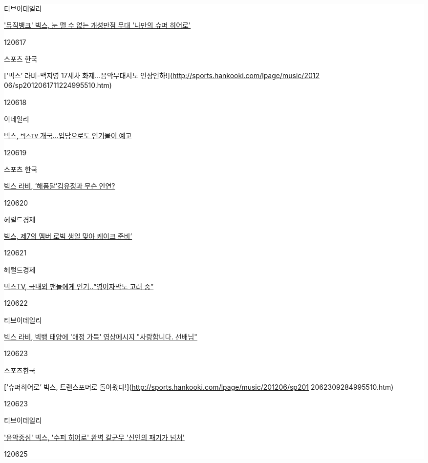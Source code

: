 티브이데일리

['뮤직뱅크' 빅스, 눈 뗄 수 없는 개성만점 무대 '나만의 슈퍼
히어로'](http://tvdaily.mk.co.kr/read.php3?aid=1339631482341744010)

120617

스포츠 한국

[‘빅스’ 라비-백지영 17세차 화제…음악무대서도 연상연하!](http://sports.hankooki.com/lpage/music/2012
06/sp2012061711224995510.htm)

120618

이데일리

[빅스, `빅스TV` 개국…입담으로도 인기몰이
예고](http://starin.edaily.co.kr/news/NewsRead.edy?newsid=01128326599563032)

120619

스포츠 한국

[빅스 라비, ‘해품달’김유정과 무슨
인연?](http://sports.hankooki.com/lpage/music/201206/sp2012061912131795510.htm)

120620

헤럴드경제

[빅스, 제7의 멤버 로빅 생일 맞아 케이크
준비’](http://news.heraldm.com/view.php?ud=20120620001026&md=20120620151009_B)

120621

헤럴드경제

[빅스TV, 국내외 팬들에게 인기..“영어자막도 고려
중”](http://news.heraldm.com/view.php?ud=20120621000907&md=20120621150252_C)

120622

티브이데일리

[빅스 라비, 빅뱅 태양에 '애정 가득' 영상메시지 "사랑합니다.
선배님"](http://tvdaily.mk.co.kr/read.php3?aid=1340318955346121010)

120623

스포츠한국

[‘슈퍼히어로’ 빅스, 트랜스포머로 돌아왔다!](http://sports.hankooki.com/lpage/music/201206/sp201
2062309284995510.htm)

120623

티브이데일리

['음악중심' 빅스, '수퍼 히어로' 완벽 칼군무 '신인의 패기가
넘쳐'](http://tvdaily.mk.co.kr/read.php3?aid=1340436714346848010)

120625
